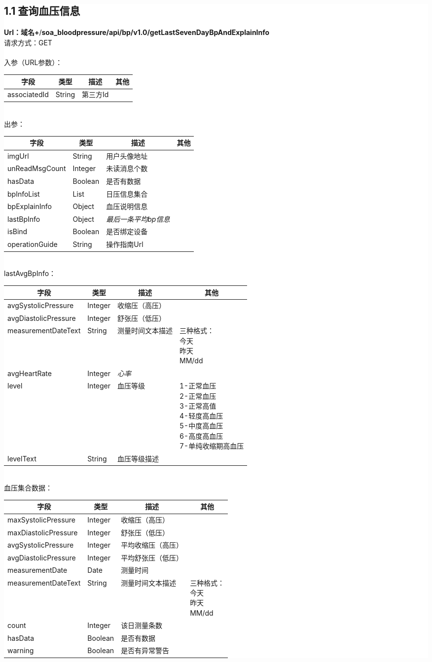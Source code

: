 <a name="2xtIV"></a>
## 1.1 查询血压信息
**Url：域名+**/**soa_bloodpressure/api/bp/v1.0/getLastSevenDayBpAndExplainInfo**<br />请求方式：GET<br />
<br />入参（URL参数）：

| 字段 | 类型 | 描述 | 其他 |
| --- | --- | --- | --- |
| associatedId | String | 第三方Id | <br /> |


<br />出参：

| 字段 | 类型 | 描述 | 其他 |
| --- | --- | --- | --- |
| imgUrl | String | 用户头像地址 |  |
| unReadMsgCount | Integer | 未读消息个数 |  |
| hasData | Boolean | 是否有数据 |  |
| bpInfoList | List | 日压信息集合 |  |
| bpExplainInfo | Object | 血压说明信息 |  |
| lastBpInfo | Object | _最后一条平均bp信息_ |  |
| isBind | Boolean | 是否绑定设备 |  |
| operationGuide | String | 操作指南Url |  |


<br />lastAvgBpInfo：

| 字段 | 类型 | 描述 | 其他 |
| --- | --- | --- | --- |
| avgSystolicPressure | Integer | 收缩压（高压） |  |
| avgDiastolicPressure | Integer | 舒张压（低压） |  |
| measurementDateText | String | 测量时间文本描述 | 三种格式：<br />今天<br />昨天<br />MM/dd |
| avgHeartRate | Integer | _心率_ |  |
| level | Integer | 血压等级 | 1-正常血压<br />2-正常血压<br />3-正常高值<br />4-轻度高血压<br />5-中度高血压<br />6-高度高血压<br />7-单纯收缩期高血压 |
| levelText | String | 血压等级描述 |  |


<br />血压集合数据：

| 字段 | 类型 | 描述 | 其他 |
| --- | --- | --- | --- |
| maxSystolicPressure | Integer | 收缩压（高压） |  |
| maxDiastolicPressure | Integer | 舒张压（低压） |  |
| avgSystolicPressure | Integer | 平均收缩压（高压） |  |
| avgDiastolicPressure | Integer | 平均舒张压（低压） |  |
| measurementDate | Date | 测量时间 |  |
| measurementDateText | String | 测量时间文本描述 | 三种格式：<br />今天<br />昨天<br />MM/dd |
| count | Integer | 该日测量条数 |  |
| hasData | Boolean | 是否有数据 |  |
| warning | Boolean | 是否有异常警告 |  |
